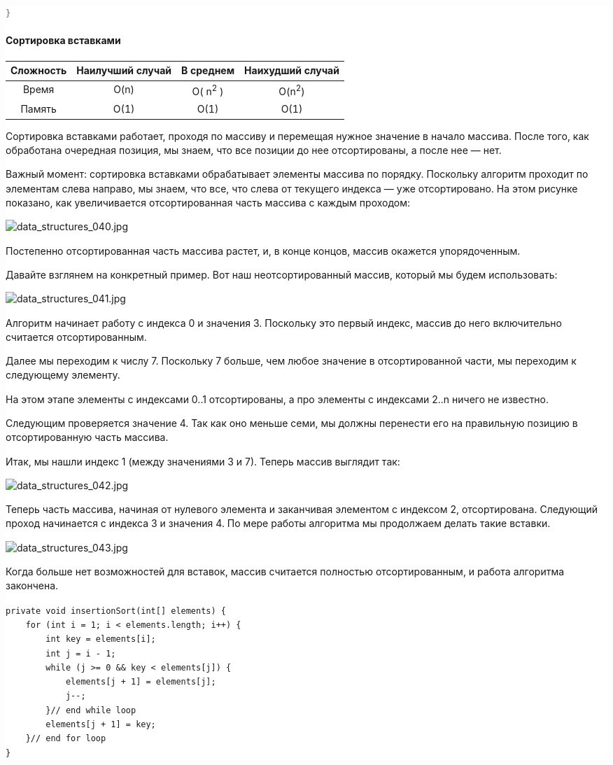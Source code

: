 ```java
}

```

#### Сортировка вставками

| Сложность  |  Наилучший случай  | В среднем             | Наихудший случай |
|:----------:|:------------------:|:---------------------:|:----------------:|
| Время      | O(n)               |  O( n<sup>2</sup> )   | O(n<sup>2</sup>) |
| Память     | O(1)               |  O(1)                 | O(1)             |

Сортировка вставками работает, проходя по массиву и перемещая нужное значение в начало массива. После того, как обработана очередная позиция, мы знаем, что все позиции до нее отсортированы, а после нее — нет.

Важный момент: сортировка вставками обрабатывает элементы массива по порядку. Поскольку алгоритм проходит по элементам слева направо, мы знаем, что все, что слева от текущего индекса — уже отсортировано. На этом рисунке показано, как увеличивается отсортированная часть массива с каждым проходом:

![data_structures_040.jpg](https://gitlab.com/ITokarev/java-core/raw/master/src/main/java/by/tokarev/core/paragraph/generics/img/data_structures_040.jpg)

Постепенно отсортированная часть массива растет, и, в конце концов, массив окажется упорядоченным.

Давайте взглянем на конкретный пример. Вот наш неотсортированный массив, который мы будем использовать:

![data_structures_041.jpg](https://gitlab.com/ITokarev/java-core/raw/master/src/main/java/by/tokarev/core/paragraph/generics/img/data_structures_041.jpg)

Алгоритм начинает работу с индекса 0 и значения 3. Поскольку это первый индекс, массив до него включительно считается отсортированным.

Далее мы переходим к числу 7. Поскольку 7 больше, чем любое значение в отсортированной части, мы переходим к следующему элементу.

На этом этапе элементы с индексами 0..1 отсортированы, а про элементы с индексами 2..n ничего не известно.

Следующим проверяется значение 4. Так как оно меньше семи, мы должны перенести его на правильную позицию в отсортированную часть массива. 

Итак, мы нашли индекс 1 (между значениями 3 и 7). Теперь массив выглядит так:

![data_structures_042.jpg](https://gitlab.com/ITokarev/java-core/raw/master/src/main/java/by/tokarev/core/paragraph/generics/img/data_structures_042.jpg)

Теперь часть массива, начиная от нулевого элемента и заканчивая элементом с индексом 2, отсортирована. Следующий проход начинается с индекса 3 и значения 4. По мере работы алгоритма мы продолжаем делать такие вставки.

![data_structures_043.jpg](https://gitlab.com/ITokarev/java-core/raw/master/src/main/java/by/tokarev/core/paragraph/generics/img/data_structures_043.jpg)

Когда больше нет возможностей для вставок, массив считается полностью отсортированным, и работа алгоритма закончена.

```
private void insertionSort(int[] elements) {
    for (int i = 1; i < elements.length; i++) {
        int key = elements[i];
        int j = i - 1;
        while (j >= 0 && key < elements[j]) {
            elements[j + 1] = elements[j];
            j--;
        }// end while loop
        elements[j + 1] = key;
    }// end for loop
}
```
